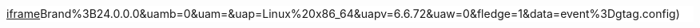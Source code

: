 [iframe](https://td.doubleclick.net/td/rul/10862264272?random=1748574480874&cv=11&fst=1748574480874&fmt=3&bg=ffffff&guid=ON&async=1&gtm=45be55s2v9117590405za200zb898302740&gcd=13l3l3l3l1l1&dma=0&tag_exp=101509157~103116026~103130498~103130500~103200004~103233427~103252644~103252646~103351869~103351871~104481633~104481635~104559073~104559075&ptag_exp=101509157~103116026~103130498~103130500~103200004~103233427~103252644~103252646~103351869~103351871~104481633~104481635~104559073~104559075~104612242~104612244&u_w=1280&u_h=1024&url=https%3A%2F%2Fqdrant.tech%2Farticles%2Findexing-optimization%2F&hn=www.googleadservices.com&frm=0&tiba=Optimizing%20Memory%20for%20Bulk%20Uploads%20-%20Qdrant&did=dZTQ1Zm&gdid=dZTQ1Zm&npa=0&pscdl=noapi&auid=1311853558.1748574480&uaa=x86&uab=64&uafvl=Google%2520Chrome%3B137.0.7151.55%7CChromium%3B137.0.7151.55%7CNot%252FA)Brand%3B24.0.0.0&uamb=0&uam=&uap=Linux%20x86_64&uapv=6.6.72&uaw=0&fledge=1&data=event%3Dgtag.config)